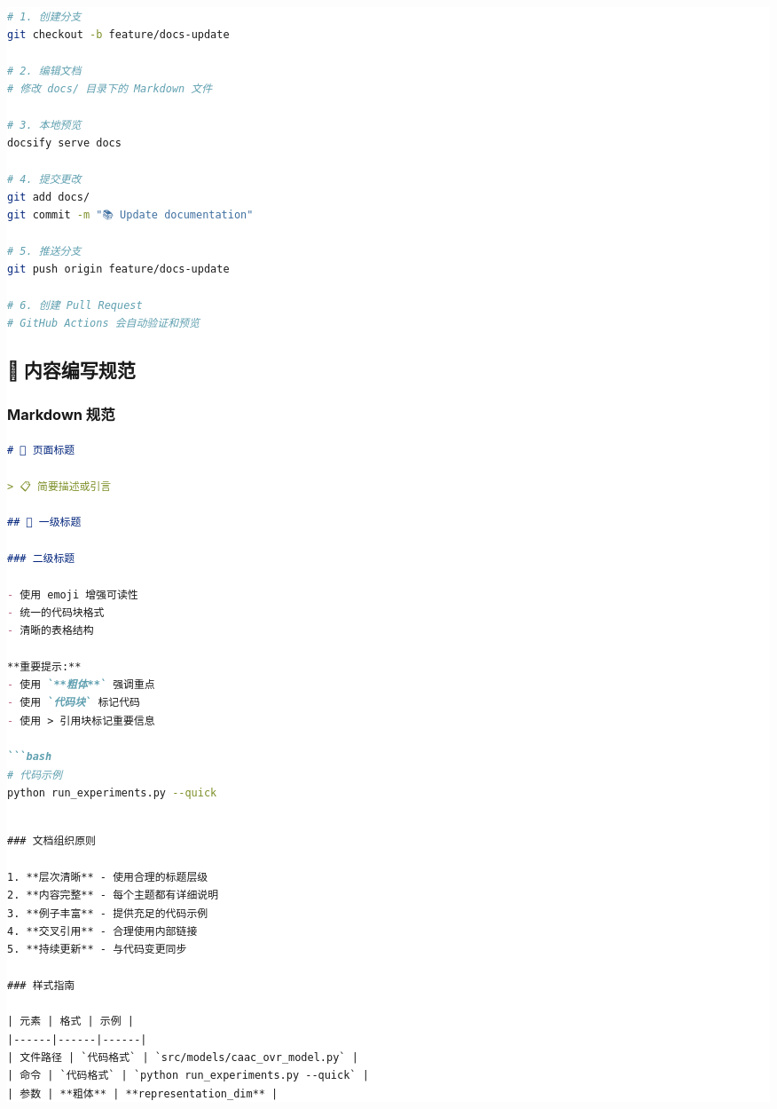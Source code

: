 ```bash
# 1. 创建分支
git checkout -b feature/docs-update

# 2. 编辑文档
# 修改 docs/ 目录下的 Markdown 文件

# 3. 本地预览
docsify serve docs

# 4. 提交更改
git add docs/
git commit -m "📚 Update documentation"

# 5. 推送分支
git push origin feature/docs-update

# 6. 创建 Pull Request
# GitHub Actions 会自动验证和预览
```

## 📝 内容编写规范

### Markdown 规范

```markdown
# 🎯 页面标题

> 📋 简要描述或引言

## 🔧 一级标题

### 二级标题

- 使用 emoji 增强可读性
- 统一的代码块格式
- 清晰的表格结构

**重要提示:**
- 使用 `**粗体**` 强调重点
- 使用 `代码块` 标记代码
- 使用 > 引用块标记重要信息

```bash
# 代码示例
python run_experiments.py --quick
```
```

### 文档组织原则

1. **层次清晰** - 使用合理的标题层级
2. **内容完整** - 每个主题都有详细说明
3. **例子丰富** - 提供充足的代码示例
4. **交叉引用** - 合理使用内部链接
5. **持续更新** - 与代码变更同步

### 样式指南

| 元素 | 格式 | 示例 |
|------|------|------|
| 文件路径 | `代码格式` | `src/models/caac_ovr_model.py` |
| 命令 | `代码格式` | `python run_experiments.py --quick` |
| 参数 | **粗体** | **representation_dim** |
```